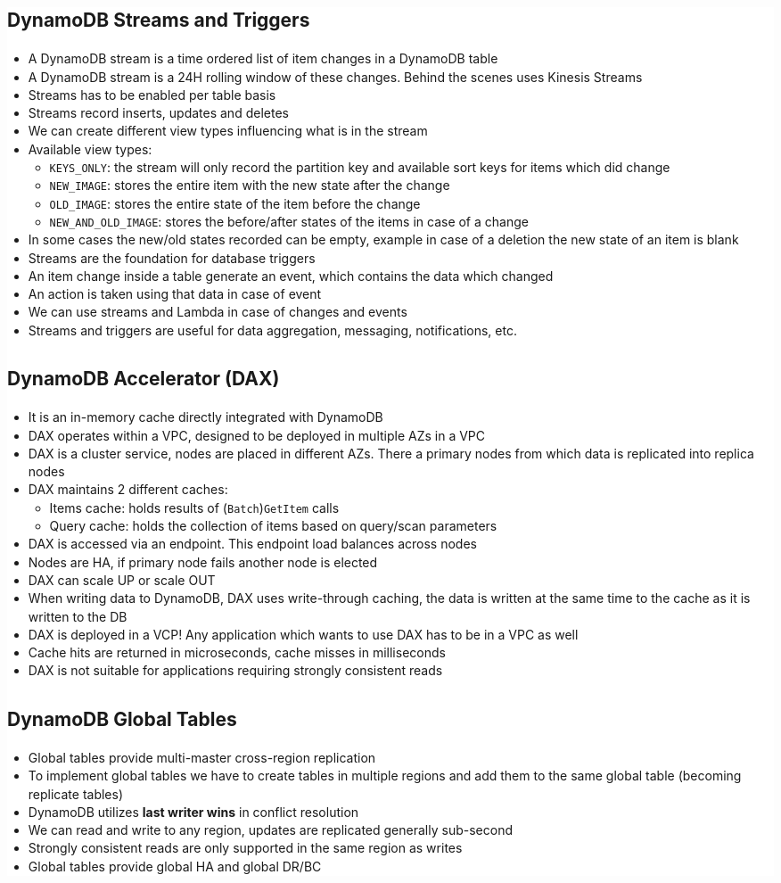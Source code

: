 ## DynamoDB Streams and Triggers

- A DynamoDB stream is a time ordered list of item changes in a DynamoDB table
- A DynamoDB stream is a 24H rolling window of these changes. Behind the scenes uses Kinesis Streams
- Streams has to be enabled per table basis
- Streams record inserts, updates and deletes
- We can create different view types influencing what is in the stream
- Available view types:
    - `KEYS_ONLY`: the stream will only record the partition key and available sort keys for items which did change
    - `NEW_IMAGE`: stores the entire item with the new state after the change
    - `OLD_IMAGE`: stores the entire state of the item before the change
    - `NEW_AND_OLD_IMAGE`: stores the before/after states of the items in case of a change
- In some cases the new/old states recorded can be empty, example in case of a deletion the new state of an item is blank
- Streams are the foundation for database triggers
- An item change inside a table generate an event, which contains the data which changed
- An action is taken using that data in case of event
- We can use streams and Lambda in case of changes and events
- Streams and triggers are useful for data aggregation, messaging, notifications, etc.

## DynamoDB Accelerator (DAX)

- It is an in-memory cache directly integrated with DynamoDB
- DAX operates within a VPC, designed to be deployed in multiple AZs in a VPC
- DAX is a cluster service, nodes are placed in different AZs. There a primary nodes from which data is replicated into replica nodes
- DAX maintains 2 different caches:
    - Items cache: holds results of (`Batch`)`GetItem` calls
    - Query cache: holds the collection of items based on query/scan parameters
- DAX is accessed via an endpoint. This endpoint load balances across nodes
- Nodes are HA, if primary node fails another node is elected
- DAX can scale UP or scale OUT
- When writing data to DynamoDB, DAX uses write-through caching, the data is written at the same time to the cache as it is written to the DB
- DAX is deployed in a VCP! Any application which wants to use DAX has to be in a VPC as well
- Cache hits are returned in microseconds, cache misses in milliseconds
- DAX is not suitable for applications requiring strongly consistent reads

## DynamoDB Global Tables

- Global tables provide multi-master cross-region replication
- To implement global tables we have to create tables in multiple regions and add them to the same global table (becoming replicate tables)
- DynamoDB utilizes **last writer wins** in conflict resolution
- We can read and write to any region, updates are replicated generally sub-second
- Strongly consistent reads are only supported in the same region as writes
- Global tables provide global HA and global DR/BC
